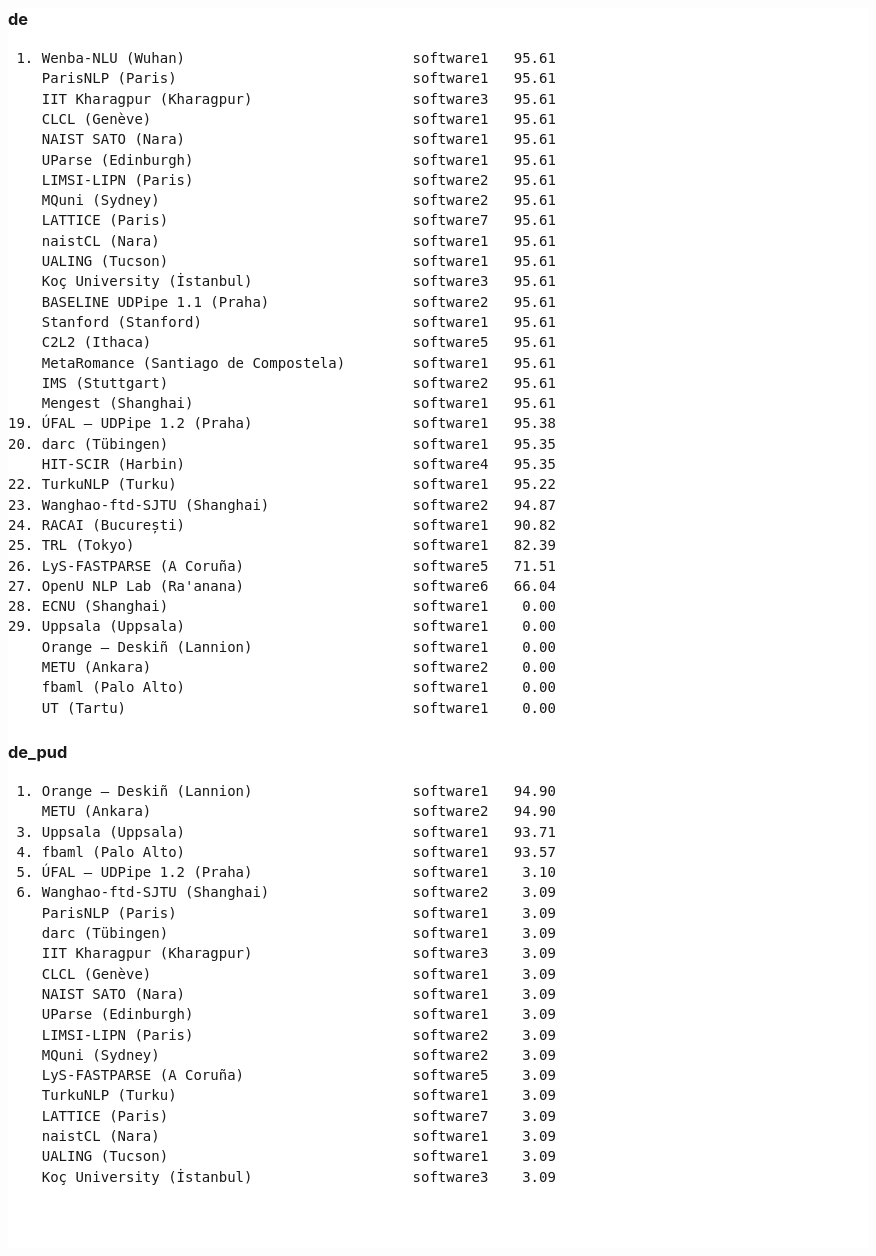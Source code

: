 

### de

<pre>
 1. Wenba-NLU (Wuhan)                       	software1	95.61
    ParisNLP (Paris)                        	software1	95.61
    IIT Kharagpur (Kharagpur)               	software3	95.61
    CLCL (Genève)                           	software1	95.61
    NAIST SATO (Nara)                       	software1	95.61
    UParse (Edinburgh)                      	software1	95.61
    LIMSI-LIPN (Paris)                      	software2	95.61
    MQuni (Sydney)                          	software2	95.61
    LATTICE (Paris)                         	software7	95.61
    naistCL (Nara)                          	software1	95.61
    UALING (Tucson)                         	software1	95.61
    Koç University (İstanbul)               	software3	95.61
    BASELINE UDPipe 1.1 (Praha)             	software2	95.61
    Stanford (Stanford)                     	software1	95.61
    C2L2 (Ithaca)                           	software5	95.61
    MetaRomance (Santiago de Compostela)    	software1	95.61
    IMS (Stuttgart)                         	software2	95.61
    Mengest (Shanghai)                      	software1	95.61
19. ÚFAL – UDPipe 1.2 (Praha)               	software1	95.38
20. darc (Tübingen)                         	software1	95.35
    HIT-SCIR (Harbin)                       	software4	95.35
22. TurkuNLP (Turku)                        	software1	95.22
23. Wanghao-ftd-SJTU (Shanghai)             	software2	94.87
24. RACAI (București)                       	software1	90.82
25. TRL (Tokyo)                             	software1	82.39
26. LyS-FASTPARSE (A Coruña)                	software5	71.51
27. OpenU NLP Lab (Ra'anana)                	software6	66.04
28. ECNU (Shanghai)                         	software1	 0.00
29. Uppsala (Uppsala)                       	software1	 0.00
    Orange – Deskiñ (Lannion)               	software1	 0.00
    METU (Ankara)                           	software2	 0.00
    fbaml (Palo Alto)                       	software1	 0.00
    UT (Tartu)                              	software1	 0.00
</pre>



### de_pud

<pre>
 1. Orange – Deskiñ (Lannion)               	software1	94.90
    METU (Ankara)                           	software2	94.90
 3. Uppsala (Uppsala)                       	software1	93.71
 4. fbaml (Palo Alto)                       	software1	93.57
 5. ÚFAL – UDPipe 1.2 (Praha)               	software1	 3.10
 6. Wanghao-ftd-SJTU (Shanghai)             	software2	 3.09
    ParisNLP (Paris)                        	software1	 3.09
    darc (Tübingen)                         	software1	 3.09
    IIT Kharagpur (Kharagpur)               	software3	 3.09
    CLCL (Genève)                           	software1	 3.09
    NAIST SATO (Nara)                       	software1	 3.09
    UParse (Edinburgh)                      	software1	 3.09
    LIMSI-LIPN (Paris)                      	software2	 3.09
    MQuni (Sydney)                          	software2	 3.09
    LyS-FASTPARSE (A Coruña)                	software5	 3.09
    TurkuNLP (Turku)                        	software1	 3.09
    LATTICE (Paris)                         	software7	 3.09
    naistCL (Nara)                          	software1	 3.09
    UALING (Tucson)                         	software1	 3.09
    Koç University (İstanbul)               	software3	 3.09